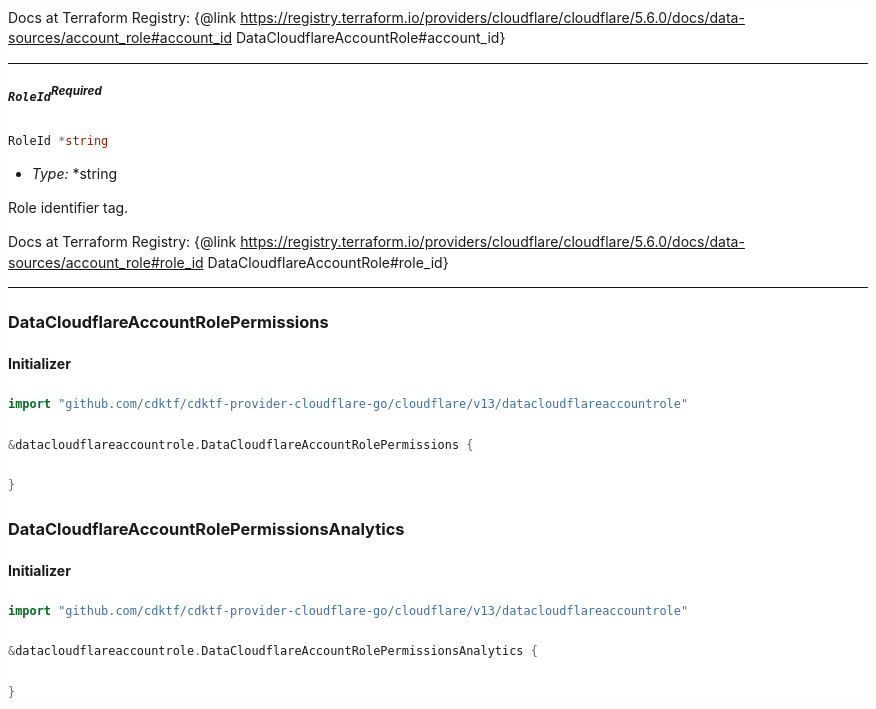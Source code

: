 Docs at Terraform Registry: {@link https://registry.terraform.io/providers/cloudflare/cloudflare/5.6.0/docs/data-sources/account_role#account_id DataCloudflareAccountRole#account_id}

---

##### `RoleId`<sup>Required</sup> <a name="RoleId" id="@cdktf/provider-cloudflare.dataCloudflareAccountRole.DataCloudflareAccountRoleConfig.property.roleId"></a>

```go
RoleId *string
```

- *Type:* *string

Role identifier tag.

Docs at Terraform Registry: {@link https://registry.terraform.io/providers/cloudflare/cloudflare/5.6.0/docs/data-sources/account_role#role_id DataCloudflareAccountRole#role_id}

---

### DataCloudflareAccountRolePermissions <a name="DataCloudflareAccountRolePermissions" id="@cdktf/provider-cloudflare.dataCloudflareAccountRole.DataCloudflareAccountRolePermissions"></a>

#### Initializer <a name="Initializer" id="@cdktf/provider-cloudflare.dataCloudflareAccountRole.DataCloudflareAccountRolePermissions.Initializer"></a>

```go
import "github.com/cdktf/cdktf-provider-cloudflare-go/cloudflare/v13/datacloudflareaccountrole"

&datacloudflareaccountrole.DataCloudflareAccountRolePermissions {

}
```


### DataCloudflareAccountRolePermissionsAnalytics <a name="DataCloudflareAccountRolePermissionsAnalytics" id="@cdktf/provider-cloudflare.dataCloudflareAccountRole.DataCloudflareAccountRolePermissionsAnalytics"></a>

#### Initializer <a name="Initializer" id="@cdktf/provider-cloudflare.dataCloudflareAccountRole.DataCloudflareAccountRolePermissionsAnalytics.Initializer"></a>

```go
import "github.com/cdktf/cdktf-provider-cloudflare-go/cloudflare/v13/datacloudflareaccountrole"

&datacloudflareaccountrole.DataCloudflareAccountRolePermissionsAnalytics {

}
```
